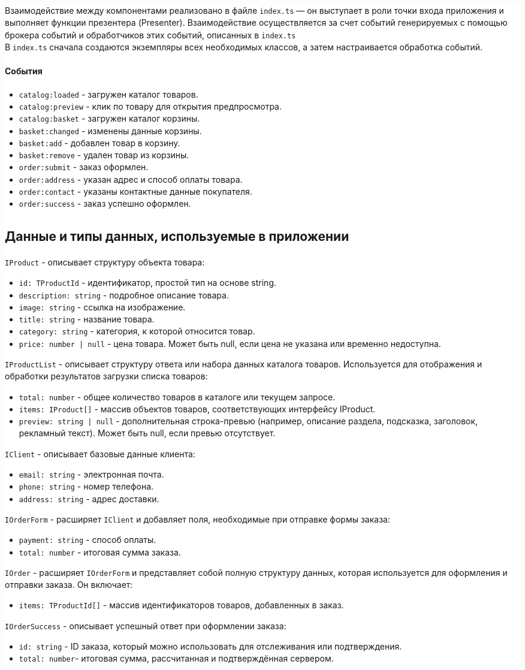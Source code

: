Взаимодействие между компонентами реализовано в файле `index.ts` — он выступает в роли точки входа приложения и выполняет функции презентера (Presenter).
Взаимодействие осуществляется за счет событий генерируемых с помощью брокера событий и обработчиков этих событий, описанных в `index.ts`\
В `index.ts` сначала создаются экземпляры всех необходимых классов, а затем настраивается обработка событий.

#### События 

* `catalog:loaded` - загружен каталог товаров.
* `catalog:preview` - клик по товару для открытия предпросмотра.
* `catalog:basket` - загружен каталог корзины.
* `basket:changed` - изменены данные корзины.
* `basket:add` - добавлен товар в корзину.
* `basket:remove` - удален товар из корзины.
* `order:submit` - заказ оформлен.
* `order:address` - указан адрес и способ оплаты товара.
* `order:contact` - указаны контактные данные покупателя.
* `order:success` - заказ успешно оформлен.


## Данные и типы данных, используемые в приложении

`IProduct`  - описывает структуру объекта товара: 
  * `id: TProductId` - идентификатор, простой тип на основе string.
  * `description: string` - подробное описание товара.
  * `image: string` - ссылка на изображение.
  * `title: string` - название товара.
  * `category: string` - категория, к которой относится товар.
  * `price: number | null` -  цена товара. Может быть null, если цена не указана или временно недоступна.  


`IProductList` - описывает структуру ответа или набора данных каталога товаров. Используется для отображения и обработки результатов загрузки списка товаров:
  * `total: number` - общее количество товаров в каталоге или текущем запросе.
  * `items: IProduct[]` -  массив объектов товаров, соответствующих интерфейсу IProduct.
  * `preview: string | null` - дополнительная строка-превью (например, описание раздела, подсказка, заголовок, рекламный текст). Может быть null, если превью отсутствует.

`IClient` - описывает базовые данные клиента:
  * `email: string` - электронная почта.
  * `phone: string` - номер телефона.
  * `address: string` - адрес доставки.

`IOrderForm` - расширяет `IClient` и добавляет поля, необходимые при отправке формы заказа:
  * `payment: string` - способ оплаты.
  * `total: number` - итоговая сумма заказа.

`IOrder` - расширяет `IOrderForm`  и представляет собой полную структуру данных, которая используется для оформления и отправки заказа. Он включает:
  * `items: TProductId[]` - массив идентификаторов товаров, добавленных в заказ.


`IOrderSuccess` - описывает успешный ответ при оформлении заказа:
  * `id: string` - ID заказа, который можно использовать для отслеживания или подтверждения.  
  * `total: number`- итоговая сумма, рассчитанная и подтверждённая сервером.
